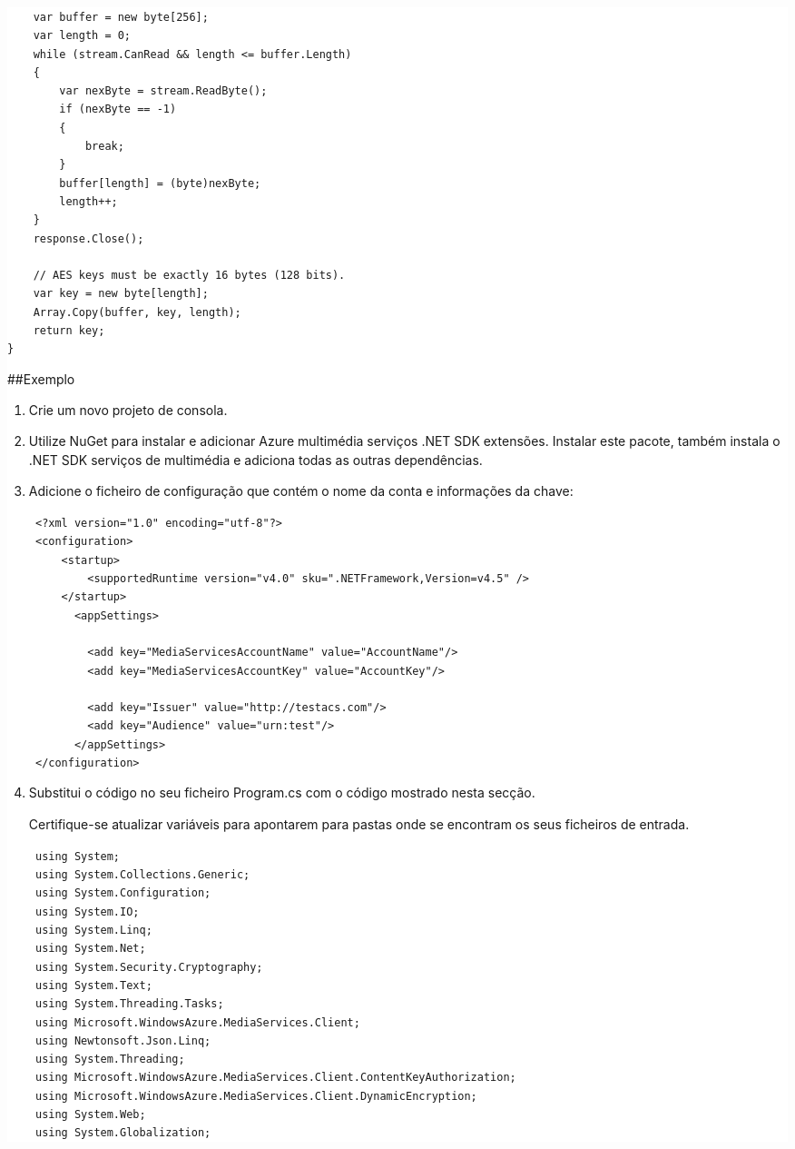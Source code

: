         var buffer = new byte[256];
        var length = 0;
        while (stream.CanRead && length <= buffer.Length)
        {
            var nexByte = stream.ReadByte();
            if (nexByte == -1)
            {
                break;
            }
            buffer[length] = (byte)nexByte;
            length++;
        }
        response.Close();
    
        // AES keys must be exactly 16 bytes (128 bits).
        var key = new byte[length];
        Array.Copy(buffer, key, length);
        return key;
    }
    
##<a id="example"></a>Exemplo

1. Crie um novo projeto de consola.
1. Utilize NuGet para instalar e adicionar Azure multimédia serviços .NET SDK extensões. Instalar este pacote, também instala o .NET SDK serviços de multimédia e adiciona todas as outras dependências.
2. Adicione o ficheiro de configuração que contém o nome da conta e informações da chave:

    
        <?xml version="1.0" encoding="utf-8"?>
        <configuration>
            <startup> 
                <supportedRuntime version="v4.0" sku=".NETFramework,Version=v4.5" />
            </startup>
              <appSettings>
            
                <add key="MediaServicesAccountName" value="AccountName"/>
                <add key="MediaServicesAccountKey" value="AccountKey"/>
            
                <add key="Issuer" value="http://testacs.com"/>
                <add key="Audience" value="urn:test"/>
              </appSettings>
        </configuration>

1. Substitui o código no seu ficheiro Program.cs com o código mostrado nesta secção.
    
    Certifique-se atualizar variáveis para apontarem para pastas onde se encontram os seus ficheiros de entrada.
            
        
        using System;
        using System.Collections.Generic;
        using System.Configuration;
        using System.IO;
        using System.Linq;
        using System.Net;
        using System.Security.Cryptography;
        using System.Text;
        using System.Threading.Tasks;
        using Microsoft.WindowsAzure.MediaServices.Client;
        using Newtonsoft.Json.Linq;
        using System.Threading;
        using Microsoft.WindowsAzure.MediaServices.Client.ContentKeyAuthorization;
        using Microsoft.WindowsAzure.MediaServices.Client.DynamicEncryption;
        using System.Web;
        using System.Globalization;
        